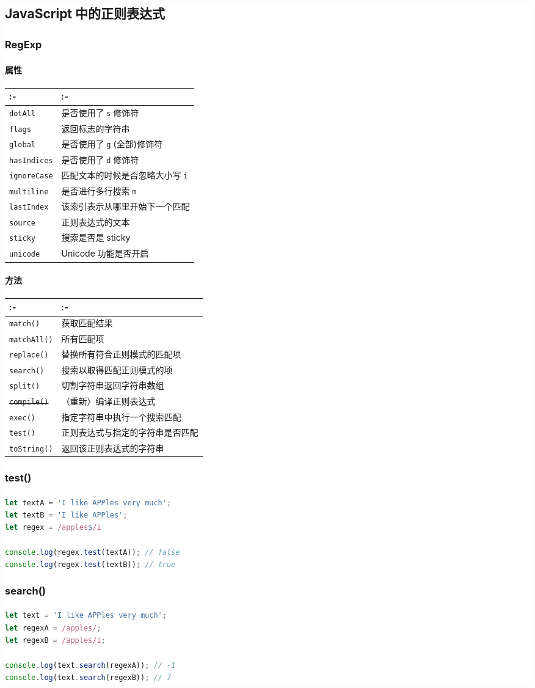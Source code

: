 

JavaScript 中的正则表达式
---------------

### RegExp


#### 属性

:- | :-
:- | :-
`dotAll` | 是否使用了 `s` 修饰符
`flags` | 返回标志的字符串
`global` | 是否使用了 `g` (全部)修饰符
`hasIndices` | 是否使用了 `d` 修饰符
`ignoreCase` | 匹配文本的时候是否忽略大小写 `i`
`multiline` | 是否进行多行搜索 `m`
`lastIndex` | 该索引表示从哪里开始下一个匹配
`source` | 正则表达式的文本
`sticky` | 搜索是否是 sticky
`unicode` | Unicode 功能是否开启

#### 方法

:- | :-
:- | :-
`match()` | 获取匹配结果
`matchAll()` | 所有匹配项
`replace()` | 替换所有符合正则模式的匹配项
`search()` | 搜索以取得匹配正则模式的项
`split()` | 切割字符串返回字符串数组
~~`compile()`~~ | （重新）编译正则表达式
`exec()` | 指定字符串中执行一个搜索匹配
`test()` | 正则表达式与指定的字符串是否匹配
`toString()` | 返回该正则表达式的字符串

### test()

```javascript
let textA = 'I like APPles very much';
let textB = 'I like APPles';
let regex = /apples$/i
 
console.log(regex.test(textA)); // false
console.log(regex.test(textB)); // true
```

### search()

```javascript
let text = 'I like APPles very much';
let regexA = /apples/;
let regexB = /apples/i;

console.log(text.search(regexA)); // -1
console.log(text.search(regexB)); // 7
```
